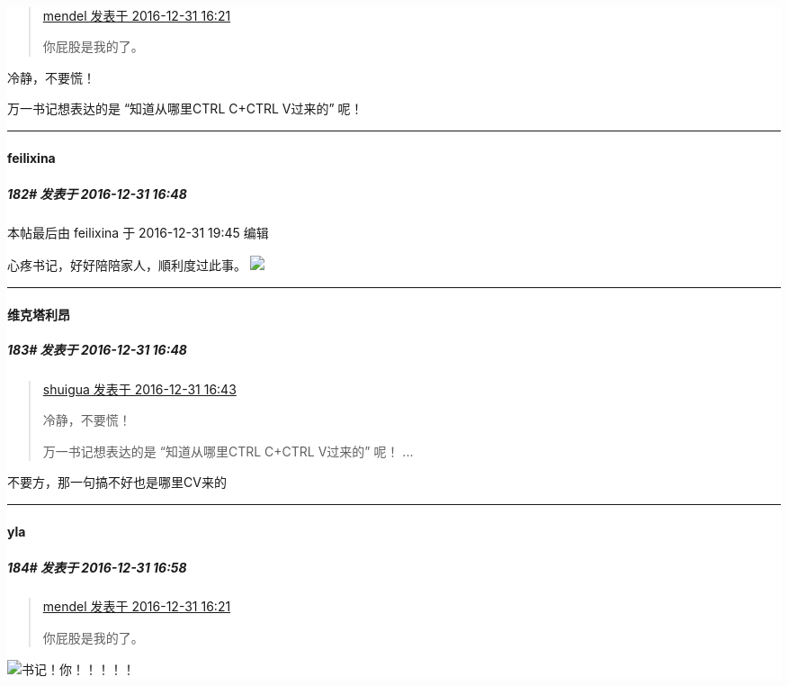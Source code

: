 

<blockquote><a href="httphttps://bbs.saraba1st.com/2b/forum.php?mod=redirect&amp;goto=findpost&amp;pid=34658088&amp;ptid=1358984" target="_blank">mendel 发表于 2016-12-31 16:21</a>

你屁股是我的了。</blockquote>
冷静，不要慌！

万一书记想表达的是 “知道从哪里CTRL C+CTRL V过来的” 呢！







-----

####  feilixina  
##### 182#       发表于 2016-12-31 16:48



 本帖最后由 feilixina 于 2016-12-31 19:45 编辑 

心疼书记，好好陪陪家人，順利度过此事。
<img src="https://static.saraba1st.com/image/smiley/face/178.gif" referrerpolicy="no-referrer"> 







-----

####  维克塔利昂  
##### 183#       发表于 2016-12-31 16:48



<blockquote><a href="httphttps://bbs.saraba1st.com/2b/forum.php?mod=redirect&amp;goto=findpost&amp;pid=34658245&amp;ptid=1358984" target="_blank">shuigua 发表于 2016-12-31 16:43</a>

冷静，不要慌！

万一书记想表达的是 “知道从哪里CTRL C+CTRL V过来的” 呢！ ...</blockquote>
不要方，那一句搞不好也是哪里CV来的







-----

####  yla  
##### 184#       发表于 2016-12-31 16:58



<blockquote><a href="httphttps://bbs.saraba1st.com/2b/forum.php?mod=redirect&amp;goto=findpost&amp;pid=34658088&amp;ptid=1358984" target="_blank">mendel 发表于 2016-12-31 16:21</a>

你屁股是我的了。</blockquote>
<img src="https://static.saraba1st.com/image/smiley/face/142.gif" referrerpolicy="no-referrer">书记！你！！！！！
